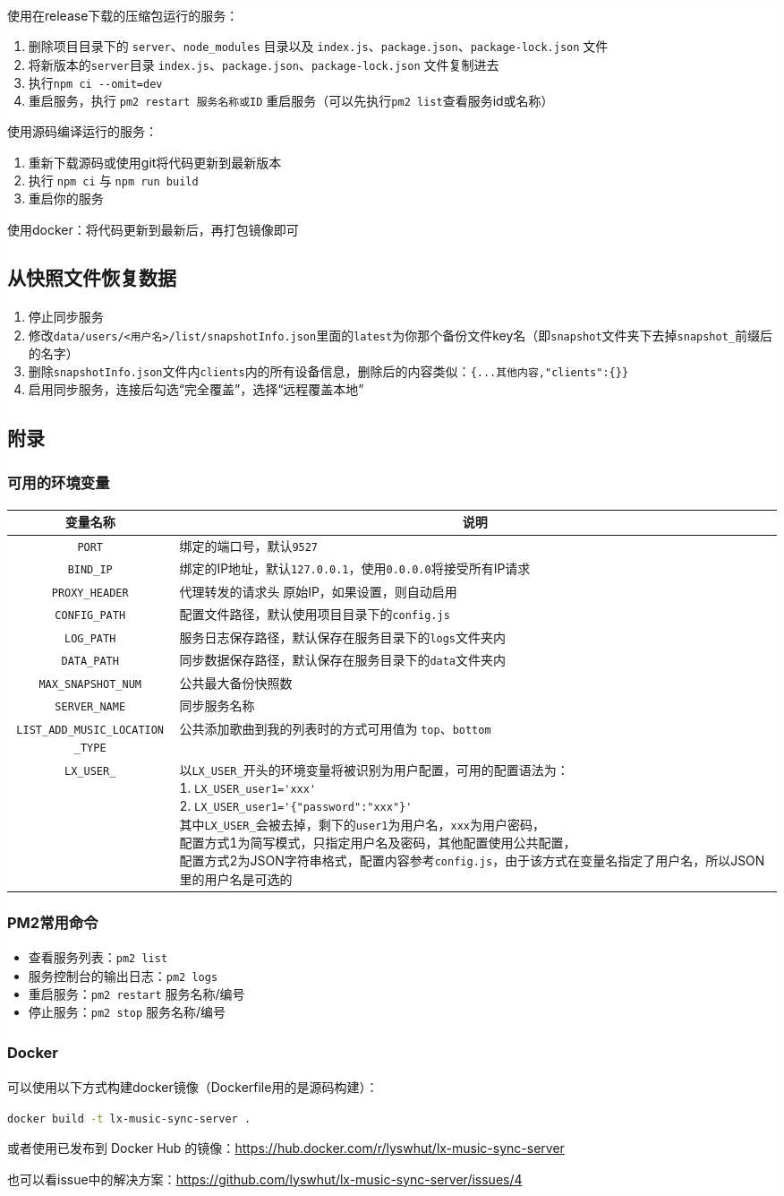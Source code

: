 使用在release下载的压缩包运行的服务：

1. 删除项目目录下的 `server`、`node_modules` 目录以及 `index.js`、`package.json`、`package-lock.json` 文件
2. 将新版本的`server`目录 `index.js`、`package.json`、`package-lock.json` 文件复制进去
3. 执行`npm ci --omit=dev`
4. 重启服务，执行 `pm2 restart 服务名称或ID` 重启服务（可以先执行`pm2 list`查看服务id或名称）

使用源码编译运行的服务：

1. 重新下载源码或使用git将代码更新到最新版本
2. 执行 `npm ci` 与 `npm run build`
3. 重启你的服务

使用docker：将代码更新到最新后，再打包镜像即可

## 从快照文件恢复数据

1. 停止同步服务
2. 修改`data/users/<用户名>/list/snapshotInfo.json`里面的`latest`为你那个备份文件key名（即`snapshot`文件夹下去掉`snapshot_`前缀后的名字）
3. 删除`snapshotInfo.json`文件内`clients`内的所有设备信息，删除后的内容类似：`{...其他内容,"clients":{}}`
4. 启用同步服务，连接后勾选“完全覆盖”，选择“远程覆盖本地”

## 附录

### 可用的环境变量

| 变量名称 | 说明
|:---:| ---
| `PORT` | 绑定的端口号，默认`9527`
| `BIND_IP` | 绑定的IP地址，默认`127.0.0.1`，使用`0.0.0.0`将接受所有IP请求
| `PROXY_HEADER` | 代理转发的请求头 原始IP，如果设置，则自动启用
| `CONFIG_PATH` | 配置文件路径，默认使用项目目录下的`config.js`
| `LOG_PATH` | 服务日志保存路径，默认保存在服务目录下的`logs`文件夹内
| `DATA_PATH` | 同步数据保存路径，默认保存在服务目录下的`data`文件夹内
| `MAX_SNAPSHOT_NUM` | 公共最大备份快照数
| `SERVER_NAME` | 同步服务名称
| `LIST_ADD_MUSIC_LOCATION_TYPE` | 公共添加歌曲到我的列表时的方式可用值为 `top`、`bottom`
| `LX_USER_` | 以`LX_USER_`开头的环境变量将被识别为用户配置，可用的配置语法为：<br />1. `LX_USER_user1='xxx'`<br />2. `LX_USER_user1='{"password":"xxx"}'`<br />其中`LX_USER_`会被去掉，剩下的`user1`为用户名，`xxx`为用户密码，<br />配置方式1为简写模式，只指定用户名及密码，其他配置使用公共配置，<br />配置方式2为JSON字符串格式，配置内容参考`config.js`，由于该方式在变量名指定了用户名，所以JSON里的用户名是可选的

### PM2常用命令

- 查看服务列表：`pm2 list`
- 服务控制台的输出日志：`pm2 logs`
- 重启服务：`pm2 restart` 服务名称/编号
- 停止服务：`pm2 stop` 服务名称/编号

### Docker

可以使用以下方式构建docker镜像（Dockerfile用的是源码构建）：

```bash
docker build -t lx-music-sync-server .
```

或者使用已发布到 Docker Hub 的镜像：<https://hub.docker.com/r/lyswhut/lx-music-sync-server>

也可以看issue中的解决方案：<https://github.com/lyswhut/lx-music-sync-server/issues/4>
